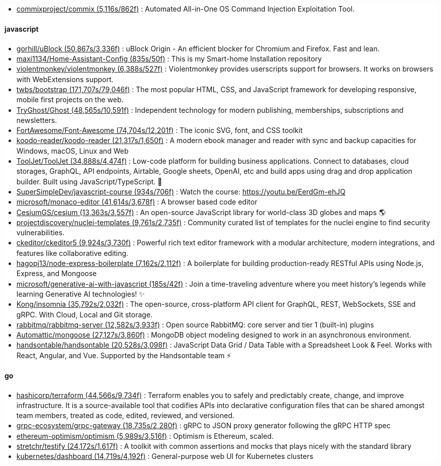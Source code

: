 * [commixproject/commix (5,116s/862f)](https://github.com/commixproject/commix) : Automated All-in-One OS Command Injection Exploitation Tool.

#### javascript
* [gorhill/uBlock (50,867s/3,336f)](https://github.com/gorhill/uBlock) : uBlock Origin - An efficient blocker for Chromium and Firefox. Fast and lean.
* [maxi1134/Home-Assistant-Config (835s/50f)](https://github.com/maxi1134/Home-Assistant-Config) : This is my Smart-home Installation repository
* [violentmonkey/violentmonkey (6,388s/527f)](https://github.com/violentmonkey/violentmonkey) : Violentmonkey provides userscripts support for browsers. It works on browsers with WebExtensions support.
* [twbs/bootstrap (171,707s/79,046f)](https://github.com/twbs/bootstrap) : The most popular HTML, CSS, and JavaScript framework for developing responsive, mobile first projects on the web.
* [TryGhost/Ghost (48,565s/10,591f)](https://github.com/TryGhost/Ghost) : Independent technology for modern publishing, memberships, subscriptions and newsletters.
* [FortAwesome/Font-Awesome (74,704s/12,201f)](https://github.com/FortAwesome/Font-Awesome) : The iconic SVG, font, and CSS toolkit
* [koodo-reader/koodo-reader (21,317s/1,650f)](https://github.com/koodo-reader/koodo-reader) : A modern ebook manager and reader with sync and backup capacities for Windows, macOS, Linux and Web
* [ToolJet/ToolJet (34,888s/4,474f)](https://github.com/ToolJet/ToolJet) : Low-code platform for building business applications. Connect to databases, cloud storages, GraphQL, API endpoints, Airtable, Google sheets, OpenAI, etc and build apps using drag and drop application builder. Built using JavaScript/TypeScript. 🚀
* [SuperSimpleDev/javascript-course (934s/706f)](https://github.com/SuperSimpleDev/javascript-course) : Watch the course: https://youtu.be/EerdGm-ehJQ
* [microsoft/monaco-editor (41,614s/3,678f)](https://github.com/microsoft/monaco-editor) : A browser based code editor
* [CesiumGS/cesium (13,363s/3,557f)](https://github.com/CesiumGS/cesium) : An open-source JavaScript library for world-class 3D globes and maps 🌎
* [projectdiscovery/nuclei-templates (9,761s/2,735f)](https://github.com/projectdiscovery/nuclei-templates) : Community curated list of templates for the nuclei engine to find security vulnerabilities.
* [ckeditor/ckeditor5 (9,924s/3,730f)](https://github.com/ckeditor/ckeditor5) : Powerful rich text editor framework with a modular architecture, modern integrations, and features like collaborative editing.
* [hagopj13/node-express-boilerplate (7,162s/2,112f)](https://github.com/hagopj13/node-express-boilerplate) : A boilerplate for building production-ready RESTful APIs using Node.js, Express, and Mongoose
* [microsoft/generative-ai-with-javascript (185s/42f)](https://github.com/microsoft/generative-ai-with-javascript) : Join a time-traveling adventure where you meet history’s legends while learning Generative AI technologies! ✨
* [Kong/insomnia (35,792s/2,032f)](https://github.com/Kong/insomnia) : The open-source, cross-platform API client for GraphQL, REST, WebSockets, SSE and gRPC. With Cloud, Local and Git storage.
* [rabbitmq/rabbitmq-server (12,582s/3,933f)](https://github.com/rabbitmq/rabbitmq-server) : Open source RabbitMQ: core server and tier 1 (built-in) plugins
* [Automattic/mongoose (27,127s/3,860f)](https://github.com/Automattic/mongoose) : MongoDB object modeling designed to work in an asynchronous environment.
* [handsontable/handsontable (20,528s/3,098f)](https://github.com/handsontable/handsontable) : JavaScript Data Grid / Data Table with a Spreadsheet Look & Feel. Works with React, Angular, and Vue. Supported by the Handsontable team ⚡

#### go
* [hashicorp/terraform (44,566s/9,734f)](https://github.com/hashicorp/terraform) : Terraform enables you to safely and predictably create, change, and improve infrastructure. It is a source-available tool that codifies APIs into declarative configuration files that can be shared amongst team members, treated as code, edited, reviewed, and versioned.
* [grpc-ecosystem/grpc-gateway (18,735s/2,280f)](https://github.com/grpc-ecosystem/grpc-gateway) : gRPC to JSON proxy generator following the gRPC HTTP spec
* [ethereum-optimism/optimism (5,989s/3,516f)](https://github.com/ethereum-optimism/optimism) : Optimism is Ethereum, scaled.
* [stretchr/testify (24,172s/1,617f)](https://github.com/stretchr/testify) : A toolkit with common assertions and mocks that plays nicely with the standard library
* [kubernetes/dashboard (14,719s/4,192f)](https://github.com/kubernetes/dashboard) : General-purpose web UI for Kubernetes clusters